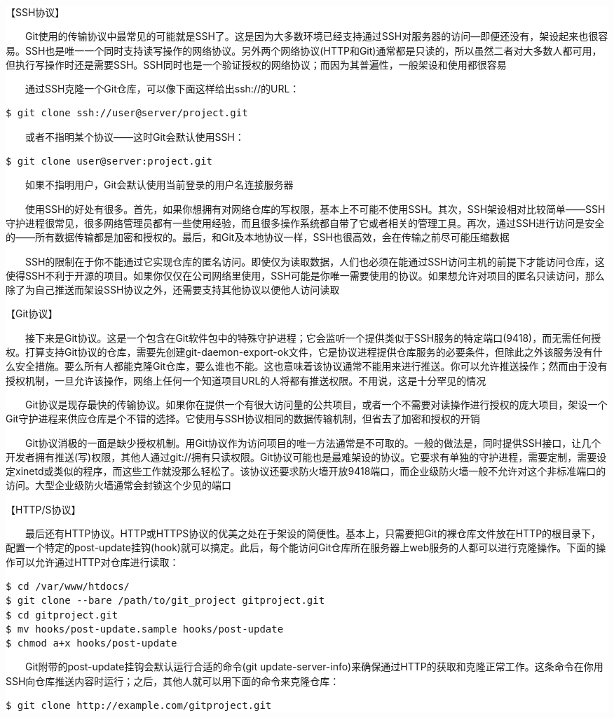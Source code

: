 【SSH协议】

　　Git使用的传输协议中最常见的可能就是SSH了。这是因为大多数环境已经支持通过SSH对服务器的访问&mdash;即便还没有，架设起来也很容易。SSH也是唯一一个同时支持读写操作的网络协议。另外两个网络协议(HTTP和Git)通常都是只读的，所以虽然二者对大多数人都可用，但执行写操作时还是需要SSH。SSH同时也是一个验证授权的网络协议；而因为其普遍性，一般架设和使用都很容易

　　通过SSH克隆一个Git仓库，可以像下面这样给出ssh://的URL：

<div class="cnblogs_code">
<pre>$ git clone ssh://user@server/project.git</pre>
</div>

　　或者不指明某个协议&mdash;&mdash;这时Git会默认使用SSH：

<div class="cnblogs_code">
<pre>$ git clone user@server:project.git</pre>
</div>

　　如果不指明用户，Git会默认使用当前登录的用户名连接服务器

　　使用SSH的好处有很多。首先，如果你想拥有对网络仓库的写权限，基本上不可能不使用SSH。其次，SSH架设相对比较简单&mdash;&mdash;SSH守护进程很常见，很多网络管理员都有一些使用经验，而且很多操作系统都自带了它或者相关的管理工具。再次，通过SSH进行访问是安全的&mdash;&mdash;所有数据传输都是加密和授权的。最后，和Git及本地协议一样，SSH也很高效，会在传输之前尽可能压缩数据

　　SSH的限制在于你不能通过它实现仓库的匿名访问。即使仅为读取数据，人们也必须在能通过SSH访问主机的前提下才能访问仓库，这使得SSH不利于开源的项目。如果你仅仅在公司网络里使用，SSH可能是你唯一需要使用的协议。如果想允许对项目的匿名只读访问，那么除了为自己推送而架设SSH协议之外，还需要支持其他协议以便他人访问读取

【Git协议】

　　接下来是Git协议。这是一个包含在Git软件包中的特殊守护进程；它会监听一个提供类似于SSH服务的特定端口(9418)，而无需任何授权。打算支持Git协议的仓库，需要先创建git-daemon-export-ok文件，它是协议进程提供仓库服务的必要条件，但除此之外该服务没有什么安全措施。要么所有人都能克隆Git仓库，要么谁也不能。这也意味着该协议通常不能用来进行推送。你可以允许推送操作；然而由于没有授权机制，一旦允许该操作，网络上任何一个知道项目URL的人将都有推送权限。不用说，这是十分罕见的情况

　　Git协议是现存最快的传输协议。如果你在提供一个有很大访问量的公共项目，或者一个不需要对读操作进行授权的庞大项目，架设一个Git守护进程来供应仓库是个不错的选择。它使用与SSH协议相同的数据传输机制，但省去了加密和授权的开销

　　Git协议消极的一面是缺少授权机制。用Git协议作为访问项目的唯一方法通常是不可取的。一般的做法是，同时提供SSH接口，让几个开发者拥有推送(写)权限，其他人通过git://拥有只读权限。Git协议可能也是最难架设的协议。它要求有单独的守护进程，需要定制，需要设定xinetd或类似的程序，而这些工作就没那么轻松了。该协议还要求防火墙开放9418端口，而企业级防火墙一般不允许对这个非标准端口的访问。大型企业级防火墙通常会封锁这个少见的端口

【HTTP/S协议】

　　最后还有HTTP协议。HTTP或HTTPS协议的优美之处在于架设的简便性。基本上，只需要把Git的裸仓库文件放在HTTP的根目录下，配置一个特定的post-update挂钩(hook)就可以搞定。此后，每个能访问Git仓库所在服务器上web服务的人都可以进行克隆操作。下面的操作可以允许通过HTTP对仓库进行读取：

<div class="cnblogs_code">
<pre>$ cd /var/www/htdocs/
$ git clone --bare /path/to/git_project gitproject.git
$ cd gitproject.git
$ mv hooks/post-update.sample hooks/post-update
$ chmod a+x hooks/post-update</pre>
</div>

　　Git附带的post-update挂钩会默认运行合适的命令(git update-server-info)来确保通过HTTP的获取和克隆正常工作。这条命令在你用SSH向仓库推送内容时运行；之后，其他人就可以用下面的命令来克隆仓库：

<div class="cnblogs_code">
<pre>$ git clone http://example.com/gitproject.git</pre>
</div>
